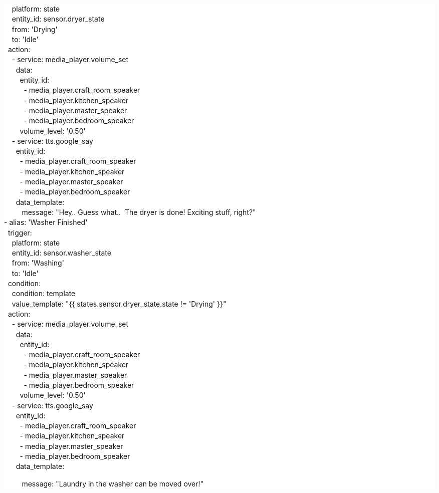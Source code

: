     platform: state  
    entity\_id: sensor.dryer\_state  
    from: 'Drying'  
    to: 'Idle'  
  action:  
    - service: media\_player.volume\_set  
      data:  
        entity\_id:  
          - media\_player.craft\_room\_speaker  
          - media\_player.kitchen\_speaker  
          - media\_player.master\_speaker  
          - media\_player.bedroom\_speaker  
        volume\_level: '0.50'  
    - service: tts.google\_say  
      entity\_id:  
        - media\_player.craft\_room\_speaker  
        - media\_player.kitchen\_speaker  
        - media\_player.master\_speaker  
        - media\_player.bedroom\_speaker  
      data\_template:  
         message: "Hey.. Guess what..  The dryer is done! Exciting stuff, right?"  
\- alias: 'Washer Finished'  
  trigger:  
    platform: state  
    entity\_id: sensor.washer\_state  
    from: 'Washing'  
    to: 'Idle'  
  condition:  
    condition: template  
    value\_template: "{{ states.sensor.dryer\_state.state != 'Drying' }}"  
  action:  
    - service: media\_player.volume\_set  
      data:  
        entity\_id:  
          - media\_player.craft\_room\_speaker  
          - media\_player.kitchen\_speaker  
          - media\_player.master\_speaker  
          - media\_player.bedroom\_speaker  
        volume\_level: '0.50'  
    - service: tts.google\_say  
      entity\_id:  
        - media\_player.craft\_room\_speaker  
        - media\_player.kitchen\_speaker  
        - media\_player.master\_speaker  
        - media\_player.bedroom\_speaker  
      data\_template:  
  
         message: "Laundry in the washer can be moved over!"
